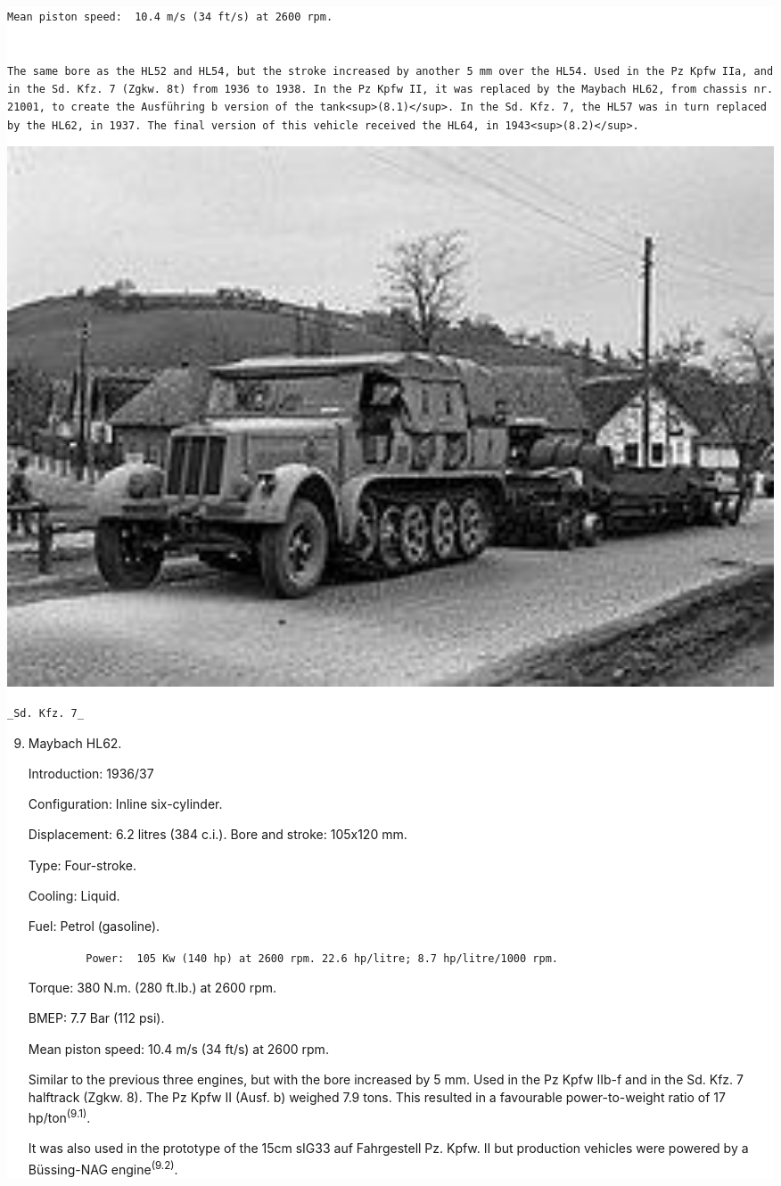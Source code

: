 
    Mean piston speed:	10.4 m/s (34 ft/s) at 2600 rpm.


    The same bore as the HL52 and HL54, but the stroke increased by another 5 mm over the HL54. Used in the Pz Kpfw IIa, and in the Sd. Kfz. 7 (Zgkw. 8t) from 1936 to 1938. In the Pz Kpfw II, it was replaced by the Maybach HL62, from chassis nr. 21001, to create the Ausführing b version of the tank<sup>(8.1)</sup>. In the Sd. Kfz. 7, the HL57 was in turn replaced by the HL62, in 1937. The final version of this vehicle received the HL64, in 1943<sup>(8.2)</sup>.


    
<img src='images/19.jpg' width='100%'>



    _Sd. Kfz. 7_

9. Maybach HL62. 

    Introduction: 		1936/37


    Configuration:		Inline six-cylinder.


    Displacement:		6.2 litres (384 c.i.). Bore and stroke: 105x120 mm.


    Type:			Four-stroke.


    Cooling:			Liquid.


    Fuel:			Petrol (gasoline).


                Power:	105 Kw (140 hp) at 2600 rpm. 22.6 hp/litre; 8.7 hp/litre/1000 rpm.


    Torque:			380 N.m. (280 ft.lb.) at 2600 rpm.


    BMEP:			7.7 Bar (112 psi).


    Mean piston speed:	10.4 m/s (34 ft/s) at 2600 rpm.


    Similar to the previous three engines, but with the bore increased by 5 mm. Used in the Pz Kpfw IIb-f and in the Sd. Kfz. 7 halftrack (Zgkw. 8). The Pz Kpfw II (Ausf. b) weighed 7.9 tons. This resulted in a favourable power-to-weight ratio of 17 hp/ton<sup>(9.1)</sup>.


    It was also used in the prototype of the 15cm sIG33 auf Fahrgestell Pz. Kpfw. II but production vehicles were powered by a Büssing-NAG engine<sup>(9.2)</sup>.
